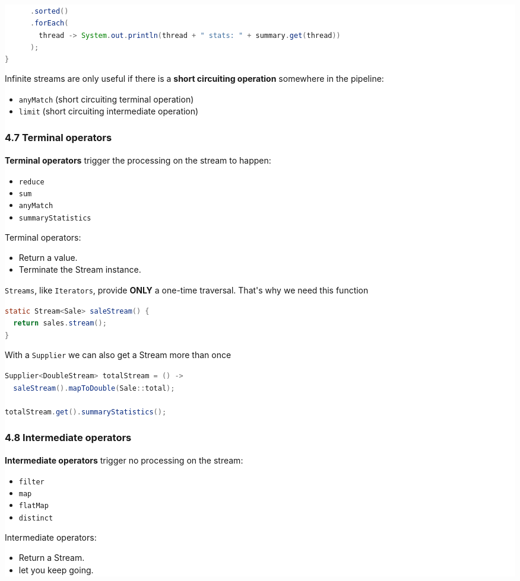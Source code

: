 ```java
      .sorted()
      .forEach(
        thread -> System.out.println(thread + " stats: " + summary.get(thread))
      );
}
```

Infinite streams are only useful if there is a **short circuiting operation** somewhere in the pipeline:

- `anyMatch` (short circuiting terminal operation)
- `limit` (short circuiting intermediate operation)

### 4.7 Terminal operators

**Terminal operators** trigger the processing on the stream to happen:

- `reduce`
- `sum`
- `anyMatch`
- `summaryStatistics`

Terminal operators:

- Return a value.
- Terminate the Stream instance.

`Streams`, like `Iterators`, provide **ONLY** a one-time traversal. That's why we need this function

```java
static Stream<Sale> saleStream() {
  return sales.stream();
}
```

With a `Supplier` we can also get a Stream more than once

```java
Supplier<DoubleStream> totalStream = () ->
  saleStream().mapToDouble(Sale::total);

totalStream.get().summaryStatistics();
```

### 4.8 Intermediate operators

**Intermediate operators** trigger no processing on the stream:

- `filter`
- `map`
- `flatMap`
- `distinct`

Intermediate operators:

- Return a Stream.
- let you keep going.
